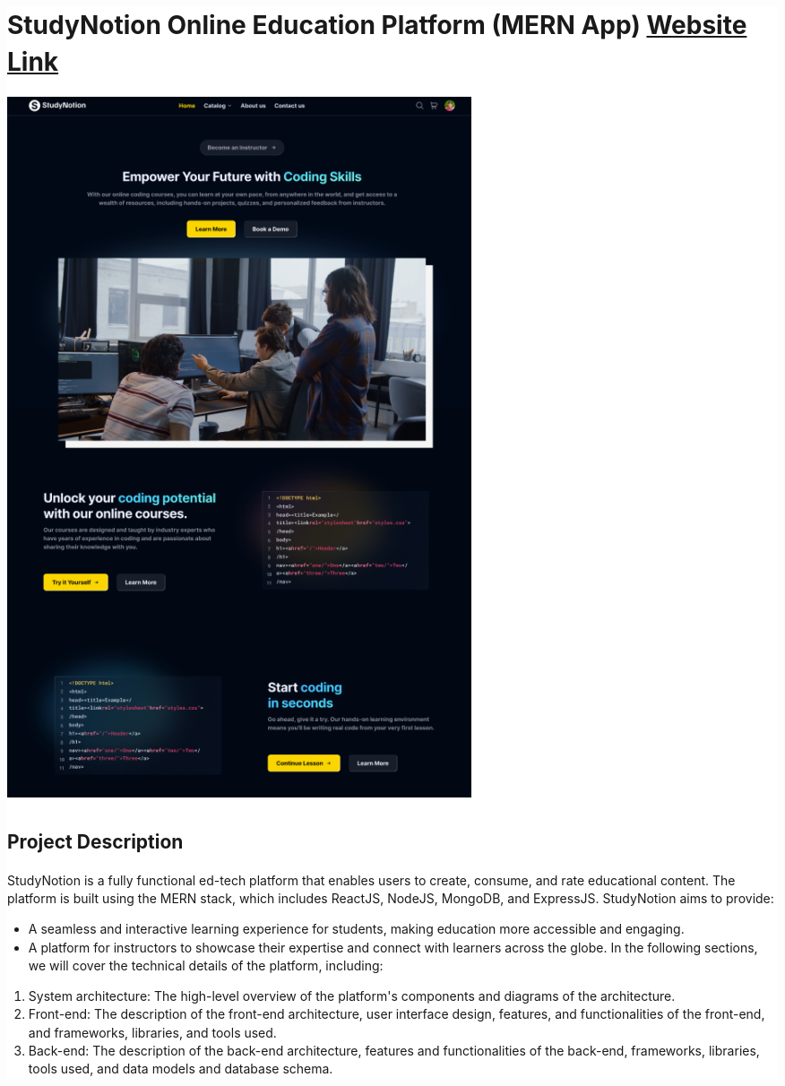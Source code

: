 # StudyNotion Online Education Platform (MERN App) [Website Link](https://studynotion-frontend.vercel.app/)

![Main Page](images/mainpage.png)

## Project Description

StudyNotion is a fully functional ed-tech platform that enables users to create, consume,
and rate educational content. The platform is built using the MERN stack, which includes
ReactJS, NodeJS, MongoDB, and ExpressJS.
StudyNotion aims to provide:
* A seamless and interactive learning experience for students, making education
more accessible and engaging.
* A platform for instructors to showcase their expertise and connect with learners
across the globe.
In the following sections, we will cover the technical details of the platform, including:
1. System architecture: The high-level overview of the platform's components and
diagrams of the architecture.
2. Front-end: The description of the front-end architecture, user interface design,
features, and functionalities of the front-end, and frameworks, libraries, and tools
used.
3. Back-end: The description of the back-end architecture, features and functionalities of
the back-end, frameworks, libraries, tools used, and data models and database schema.